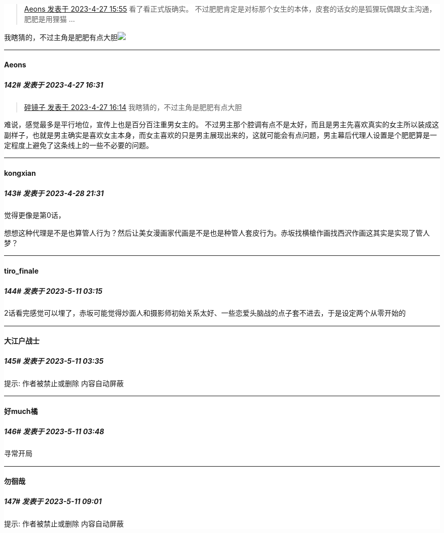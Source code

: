 <blockquote><a href="httphttps://bbs.saraba1st.com/2b/forum.php?mod=redirect&amp;goto=findpost&amp;pid=60635708&amp;ptid=2128730" target="_blank">Aeons 发表于 2023-4-27 15:55</a>
 看了看正式版确实。 不过肥肥肯定是对标那个女生的本体，皮套的话女的是狐狸玩偶跟女主沟通，肥肥是用狸猫 ...</blockquote>
我瞎猜的，不过主角是肥肥有点大胆<img src="https://static.saraba1st.com/image/smiley/face2017/068.png" referrerpolicy="no-referrer">

*****

####  Aeons  
##### 142#       发表于 2023-4-27 16:31

<blockquote><a href="httphttps://bbs.saraba1st.com/2b/forum.php?mod=redirect&amp;goto=findpost&amp;pid=60635994&amp;ptid=2128730" target="_blank">碎镜子 发表于 2023-4-27 16:14</a>
我瞎猜的，不过主角是肥肥有点大胆</blockquote>
难说，感觉最多是平行地位，宣传上也是百分百注重男女主的。
不过男主那个腔调有点不是太好，而且是男主先喜欢真实的女主所以装成这副样子，也就是男主确实是喜欢女主本身，而女主喜欢的只是男主展现出来的，这就可能会有点问题，男主幕后代理人设置是个肥肥算是一定程度上避免了这条线上的一些不必要的问题。

*****

####  kongxian  
##### 143#       发表于 2023-4-28 21:31

觉得更像是第0话，

想想这种代理是不是也算管人行为？然后让美女漫画家代画是不是也是种管人套皮行为。赤坂找横槍作画找西沢作画这其实是实现了管人梦？

*****

####  tiro_finale  
##### 144#       发表于 2023-5-11 03:15

2话看完感觉可以埋了，赤坂可能觉得炒面人和摄影师初始关系太好、一些恋爱头脑战的点子套不进去，于是设定两个从零开始的

*****

####  大江户战士  
##### 145#       发表于 2023-5-11 03:35

提示: 作者被禁止或删除 内容自动屏蔽

*****

####  好much橘  
##### 146#       发表于 2023-5-11 03:48

寻常开局

*****

####  勿徊哉  
##### 147#       发表于 2023-5-11 09:01

提示: 作者被禁止或删除 内容自动屏蔽
